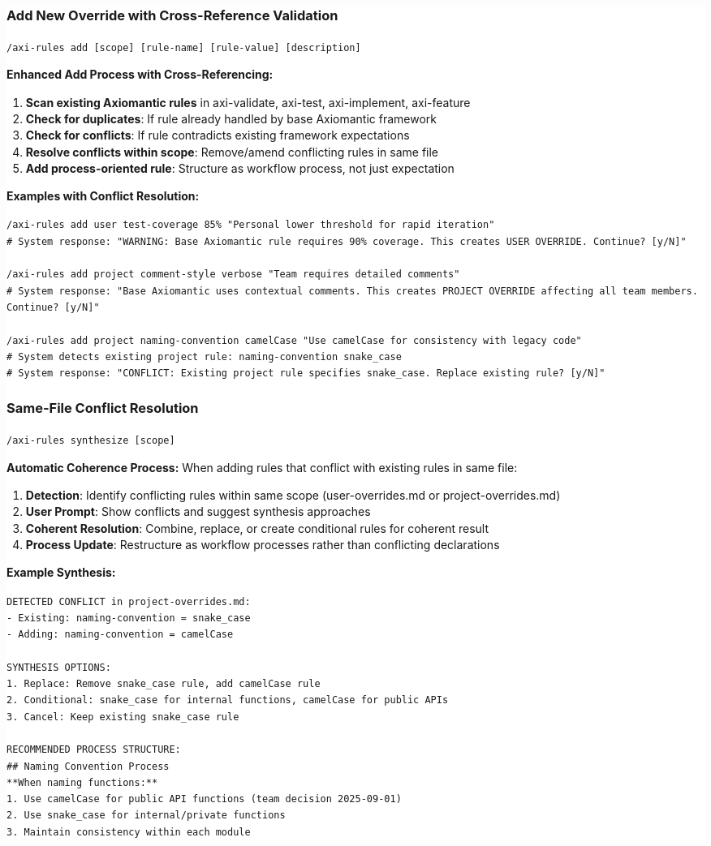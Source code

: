 ### Add New Override with Cross-Reference Validation
```
/axi-rules add [scope] [rule-name] [rule-value] [description]
```

**Enhanced Add Process with Cross-Referencing:**
1. **Scan existing Axiomantic rules** in axi-validate, axi-test, axi-implement, axi-feature
2. **Check for duplicates**: If rule already handled by base Axiomantic framework
3. **Check for conflicts**: If rule contradicts existing framework expectations
4. **Resolve conflicts within scope**: Remove/amend conflicting rules in same file
5. **Add process-oriented rule**: Structure as workflow process, not just expectation

**Examples with Conflict Resolution:**
```
/axi-rules add user test-coverage 85% "Personal lower threshold for rapid iteration"
# System response: "WARNING: Base Axiomantic rule requires 90% coverage. This creates USER OVERRIDE. Continue? [y/N]"

/axi-rules add project comment-style verbose "Team requires detailed comments"
# System response: "Base Axiomantic uses contextual comments. This creates PROJECT OVERRIDE affecting all team members. Continue? [y/N]"

/axi-rules add project naming-convention camelCase "Use camelCase for consistency with legacy code"
# System detects existing project rule: naming-convention snake_case
# System response: "CONFLICT: Existing project rule specifies snake_case. Replace existing rule? [y/N]"
```

### Same-File Conflict Resolution
```
/axi-rules synthesize [scope]
```

**Automatic Coherence Process:**
When adding rules that conflict with existing rules in same file:

1. **Detection**: Identify conflicting rules within same scope (user-overrides.md or project-overrides.md)
2. **User Prompt**: Show conflicts and suggest synthesis approaches
3. **Coherent Resolution**: Combine, replace, or create conditional rules for coherent result
4. **Process Update**: Restructure as workflow processes rather than conflicting declarations

**Example Synthesis:**
```
DETECTED CONFLICT in project-overrides.md:
- Existing: naming-convention = snake_case
- Adding: naming-convention = camelCase

SYNTHESIS OPTIONS:
1. Replace: Remove snake_case rule, add camelCase rule
2. Conditional: snake_case for internal functions, camelCase for public APIs
3. Cancel: Keep existing snake_case rule

RECOMMENDED PROCESS STRUCTURE:
## Naming Convention Process
**When naming functions:**
1. Use camelCase for public API functions (team decision 2025-09-01)
2. Use snake_case for internal/private functions
3. Maintain consistency within each module
```
